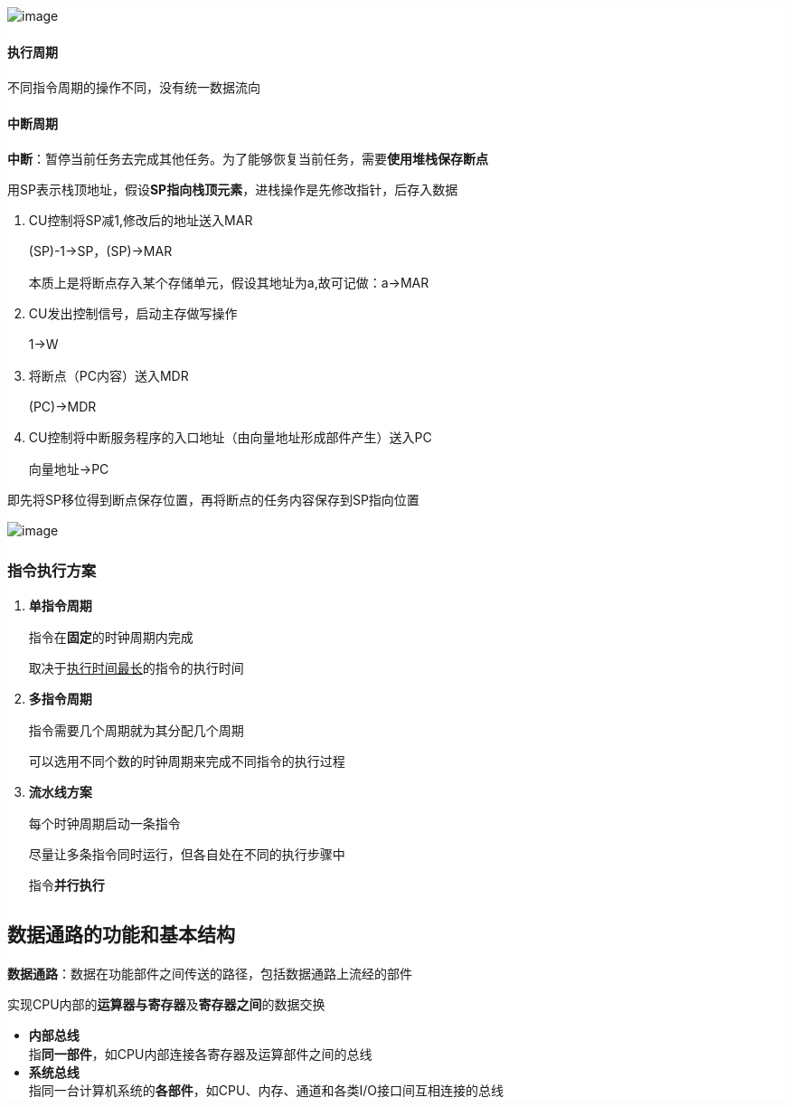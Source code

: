 ​![image](https://image-host-pkj.oss-cn-guangzhou.aliyuncs.com/202409121713251.png)​

#### 执行周期

不同指令周期的操作不同，没有统一数据流向

#### 中断周期

**中断**：暂停当前任务去完成其他任务。为了能够恢复当前任务，需要**使用堆栈保存断点**

用SP表示栈顶地址，假设**SP指向栈顶元素**，进栈操作是先修改指针，后存入数据

1. CU控制将SP减1,修改后的地址送入MAR

    (SP)-1→SP，(SP)→MAR

    本质上是将断点存入某个存储单元，假设其地址为a,故可记做：a→MAR
2. CU发出控制信号，启动主存做写操作

    1→W
3. 将断点（PC内容）送入MDR

    (PC)→MDR
4. CU控制将中断服务程序的入口地址（由向量地址形成部件产生）送入PC

    向量地址→PC

即先将SP移位得到断点保存位置，再将断点的任务内容保存到SP指向位置

​![image](https://image-host-pkj.oss-cn-guangzhou.aliyuncs.com/202409122042922.png)​

### 指令执行方案

1. **单指令周期**

    指令在**固定**的时钟周期内完成

    取决于<u>执⾏时间最⻓</u>的指令的执⾏时间
2. **多指令周期**

    指令需要⼏个周期就为其分配⼏个周期

    可以选⽤不同个数的时钟周期来完成不同指令的执⾏过程
3. **流水线方案**

    每个时钟周期启动一条指令

    尽量让多条指令同时运⾏，但各⾃处在不同的执⾏步骤中

    指令**并行执行**

## 数据通路的功能和基本结构

**数据通路**：数据在功能部件之间传送的路径，包括数据通路上流经的部件

实现CPU内部的**运算器与寄存器**及**寄存器之间**的数据交换

* **内部总线**  
  指**同一部件**，如CPU内部连接各寄存器及运算部件之间的总线
* **系统总线**  
  指同一台计算机系统的**各部件**，如CPU、内存、通道和各类I/O接口间互相连接的总线
